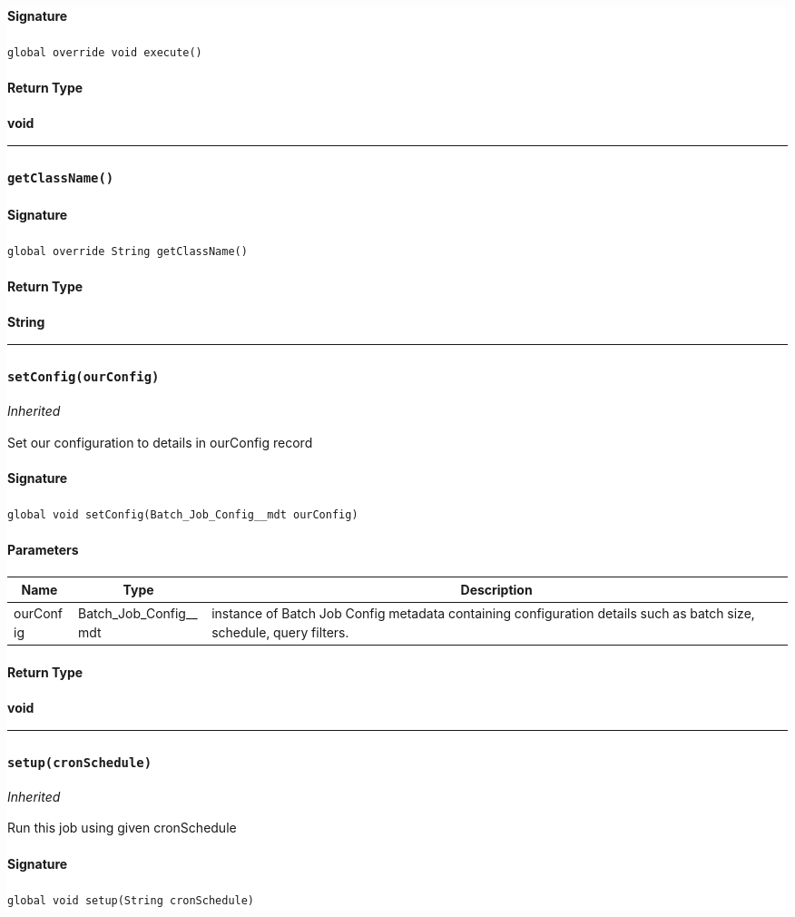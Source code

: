 #### Signature
```apex
global override void execute()
```

#### Return Type
**void**

---

### `getClassName()`

#### Signature
```apex
global override String getClassName()
```

#### Return Type
**String**

---

### `setConfig(ourConfig)`

*Inherited*

Set our configuration to details in ourConfig record

#### Signature
```apex
global void setConfig(Batch_Job_Config__mdt ourConfig)
```

#### Parameters
| Name | Type | Description |
|------|------|-------------|
| ourConfig | Batch_Job_Config__mdt | instance of Batch Job Config metadata containing configuration details such as batch size, schedule, query filters. |

#### Return Type
**void**

---

### `setup(cronSchedule)`

*Inherited*

Run this job using given cronSchedule

#### Signature
```apex
global void setup(String cronSchedule)
```
